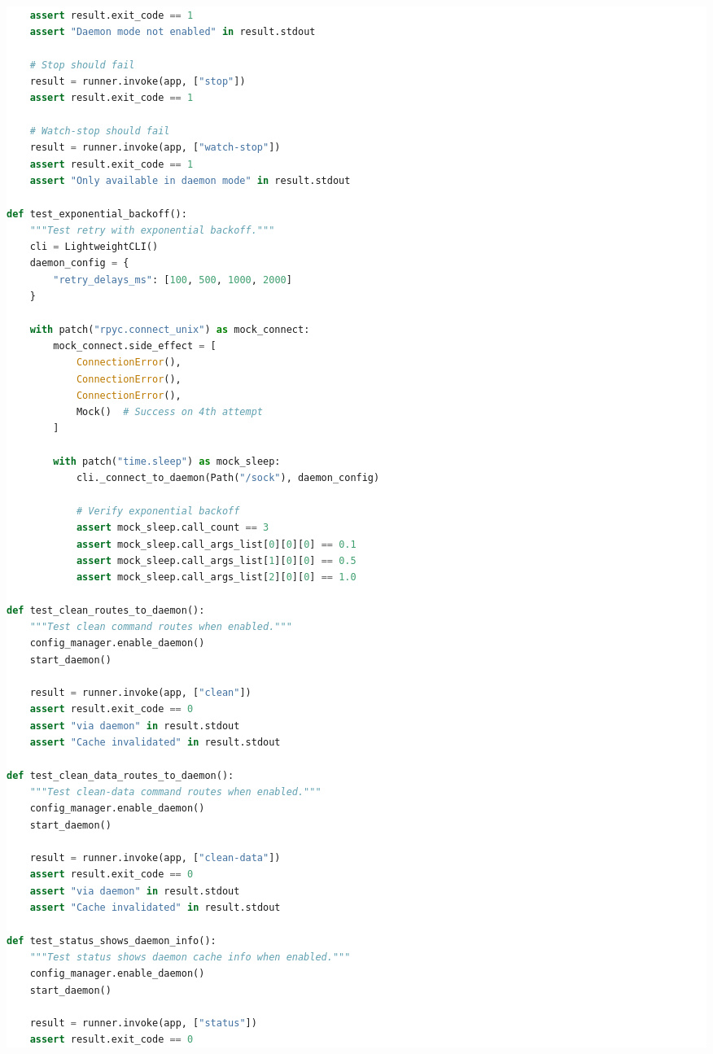 ```python
    assert result.exit_code == 1
    assert "Daemon mode not enabled" in result.stdout

    # Stop should fail
    result = runner.invoke(app, ["stop"])
    assert result.exit_code == 1

    # Watch-stop should fail
    result = runner.invoke(app, ["watch-stop"])
    assert result.exit_code == 1
    assert "Only available in daemon mode" in result.stdout

def test_exponential_backoff():
    """Test retry with exponential backoff."""
    cli = LightweightCLI()
    daemon_config = {
        "retry_delays_ms": [100, 500, 1000, 2000]
    }

    with patch("rpyc.connect_unix") as mock_connect:
        mock_connect.side_effect = [
            ConnectionError(),
            ConnectionError(),
            ConnectionError(),
            Mock()  # Success on 4th attempt
        ]

        with patch("time.sleep") as mock_sleep:
            cli._connect_to_daemon(Path("/sock"), daemon_config)

            # Verify exponential backoff
            assert mock_sleep.call_count == 3
            assert mock_sleep.call_args_list[0][0][0] == 0.1
            assert mock_sleep.call_args_list[1][0][0] == 0.5
            assert mock_sleep.call_args_list[2][0][0] == 1.0

def test_clean_routes_to_daemon():
    """Test clean command routes when enabled."""
    config_manager.enable_daemon()
    start_daemon()

    result = runner.invoke(app, ["clean"])
    assert result.exit_code == 0
    assert "via daemon" in result.stdout
    assert "Cache invalidated" in result.stdout

def test_clean_data_routes_to_daemon():
    """Test clean-data command routes when enabled."""
    config_manager.enable_daemon()
    start_daemon()

    result = runner.invoke(app, ["clean-data"])
    assert result.exit_code == 0
    assert "via daemon" in result.stdout
    assert "Cache invalidated" in result.stdout

def test_status_shows_daemon_info():
    """Test status shows daemon cache info when enabled."""
    config_manager.enable_daemon()
    start_daemon()

    result = runner.invoke(app, ["status"])
    assert result.exit_code == 0
```